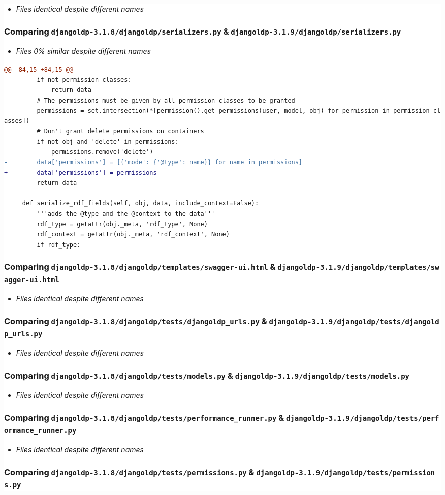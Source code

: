  * *Files identical despite different names*

### Comparing `djangoldp-3.1.8/djangoldp/serializers.py` & `djangoldp-3.1.9/djangoldp/serializers.py`

 * *Files 0% similar despite different names*

```diff
@@ -84,15 +84,15 @@
         if not permission_classes:
             return data
         # The permissions must be given by all permission classes to be granted
         permissions = set.intersection(*[permission().get_permissions(user, model, obj) for permission in permission_classes])
         # Don't grant delete permissions on containers
         if not obj and 'delete' in permissions:
             permissions.remove('delete')
-        data['permissions'] = [{'mode': {'@type': name}} for name in permissions]
+        data['permissions'] = permissions
         return data
     
     def serialize_rdf_fields(self, obj, data, include_context=False):
         '''adds the @type and the @context to the data'''
         rdf_type = getattr(obj._meta, 'rdf_type', None)
         rdf_context = getattr(obj._meta, 'rdf_context', None)
         if rdf_type:
```

### Comparing `djangoldp-3.1.8/djangoldp/templates/swagger-ui.html` & `djangoldp-3.1.9/djangoldp/templates/swagger-ui.html`

 * *Files identical despite different names*

### Comparing `djangoldp-3.1.8/djangoldp/tests/djangoldp_urls.py` & `djangoldp-3.1.9/djangoldp/tests/djangoldp_urls.py`

 * *Files identical despite different names*

### Comparing `djangoldp-3.1.8/djangoldp/tests/models.py` & `djangoldp-3.1.9/djangoldp/tests/models.py`

 * *Files identical despite different names*

### Comparing `djangoldp-3.1.8/djangoldp/tests/performance_runner.py` & `djangoldp-3.1.9/djangoldp/tests/performance_runner.py`

 * *Files identical despite different names*

### Comparing `djangoldp-3.1.8/djangoldp/tests/permissions.py` & `djangoldp-3.1.9/djangoldp/tests/permissions.py`
